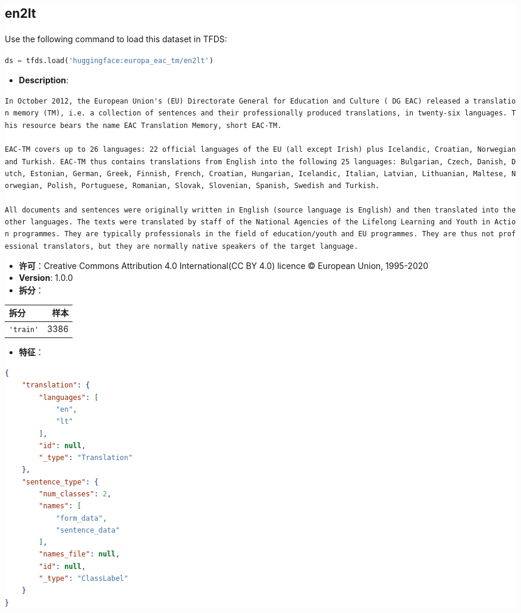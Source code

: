 ## en2lt

Use the following command to load this dataset in TFDS:

```python
ds = tfds.load('huggingface:europa_eac_tm/en2lt')
```

- **Description**:

```
In October 2012, the European Union's (EU) Directorate General for Education and Culture ( DG EAC) released a translation memory (TM), i.e. a collection of sentences and their professionally produced translations, in twenty-six languages. This resource bears the name EAC Translation Memory, short EAC-TM.

EAC-TM covers up to 26 languages: 22 official languages of the EU (all except Irish) plus Icelandic, Croatian, Norwegian and Turkish. EAC-TM thus contains translations from English into the following 25 languages: Bulgarian, Czech, Danish, Dutch, Estonian, German, Greek, Finnish, French, Croatian, Hungarian, Icelandic, Italian, Latvian, Lithuanian, Maltese, Norwegian, Polish, Portuguese, Romanian, Slovak, Slovenian, Spanish, Swedish and Turkish.

All documents and sentences were originally written in English (source language is English) and then translated into the other languages. The texts were translated by staff of the National Agencies of the Lifelong Learning and Youth in Action programmes. They are typically professionals in the field of education/youth and EU programmes. They are thus not professional translators, but they are normally native speakers of the target language.
```

- **许可**：Creative Commons Attribution 4.0 International(CC BY 4.0) licence © European Union, 1995-2020
- **Version**: 1.0.0
- **拆分**：

拆分 | 样本
:-- | --:
`'train'` | 3386

- **特征**：

```json
{
    "translation": {
        "languages": [
            "en",
            "lt"
        ],
        "id": null,
        "_type": "Translation"
    },
    "sentence_type": {
        "num_classes": 2,
        "names": [
            "form_data",
            "sentence_data"
        ],
        "names_file": null,
        "id": null,
        "_type": "ClassLabel"
    }
}
```
